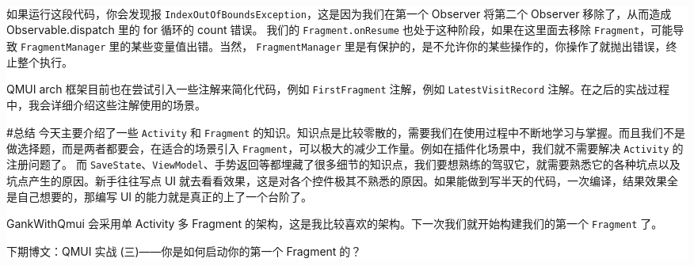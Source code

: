 如果运行这段代码，你会发现报 `IndexOutOfBoundsException`，这是因为我们在第一个 Observer 将第二个 Observer 移除了，从而造成 Observable.dispatch 里的 for 循环的 count 错误。 我们的 `Fragment.onResume` 也处于这种阶段，如果在这里面去移除 `Fragment`，可能导致 `FragmentManager` 里的某些变量值出错。当然， `FragmentManager` 里是有保护的，是不允许你的某些操作的，你操作了就抛出错误，终止整个执行。

QMUI arch 框架目前也在尝试引入一些注解来简化代码，例如 `FirstFragment` 注解，例如 `LatestVisitRecord` 注解。在之后的实战过程中，我会详细介绍这些注解使用的场景。

#总结 今天主要介绍了一些 `Activity` 和 `Fragment` 的知识。知识点是比较零散的，需要我们在使用过程中不断地学习与掌握。而且我们不是做选择题，而是两者都要会，在适合的场景引入 `Fragment`，可以极大的减少工作量。例如在插件化场景中，我们就不需要解决 `Activity` 的注册问题了。 而 `SaveState`、`ViewModel`、手势返回等都埋藏了很多细节的知识点，我们要想熟练的驾驭它，就需要熟悉它的各种坑点以及坑点产生的原因。新手往往写点 UI 就去看看效果，这是对各个控件极其不熟悉的原因。如果能做到写半天的代码，一次编译，结果效果全是自己想要的，那编写 UI 的能力就是真正的上了一个台阶了。

GankWithQmui 会采用单 Activity 多 Fragment 的架构，这是我比较喜欢的架构。下一次我们就开始构建我们的第一个 `Fragment` 了。

下期博文：QMUI 实战 (三)——你是如何启动你的第一个 Fragment 的？